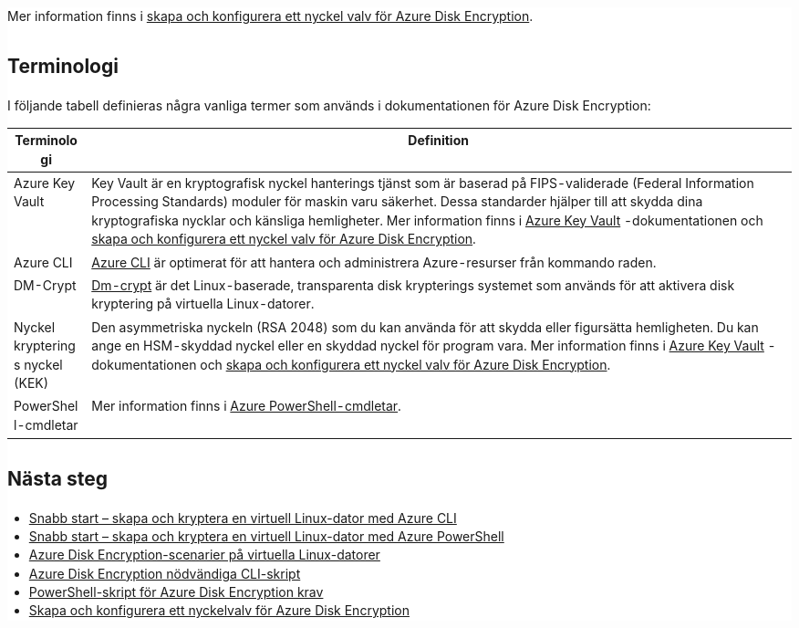 Mer information finns i [skapa och konfigurera ett nyckel valv för Azure Disk Encryption](disk-encryption-key-vault.md).

## <a name="terminology"></a>Terminologi
I följande tabell definieras några vanliga termer som används i dokumentationen för Azure Disk Encryption:

| Terminologi | Definition |
| --- | --- |
| Azure Key Vault | Key Vault är en kryptografisk nyckel hanterings tjänst som är baserad på FIPS-validerade (Federal Information Processing Standards) moduler för maskin varu säkerhet. Dessa standarder hjälper till att skydda dina kryptografiska nycklar och känsliga hemligheter. Mer information finns i [Azure Key Vault](https://azure.microsoft.com/services/key-vault/) -dokumentationen och [skapa och konfigurera ett nyckel valv för Azure Disk Encryption](disk-encryption-key-vault.md). |
| Azure CLI | [Azure CLI](/cli/azure/install-azure-cli) är optimerat för att hantera och administrera Azure-resurser från kommando raden.|
| DM-Crypt |[Dm-crypt](https://gitlab.com/cryptsetup/cryptsetup/wikis/DMCrypt) är det Linux-baserade, transparenta disk krypterings systemet som används för att aktivera disk kryptering på virtuella Linux-datorer. |
| Nyckel krypterings nyckel (KEK) | Den asymmetriska nyckeln (RSA 2048) som du kan använda för att skydda eller figursätta hemligheten. Du kan ange en HSM-skyddad nyckel eller en skyddad nyckel för program vara. Mer information finns i [Azure Key Vault](https://azure.microsoft.com/services/key-vault/) -dokumentationen och [skapa och konfigurera ett nyckel valv för Azure Disk Encryption](disk-encryption-key-vault.md). |
| PowerShell-cmdletar | Mer information finns i [Azure PowerShell-cmdletar](/powershell/azure/). |


## <a name="next-steps"></a>Nästa steg

- [Snabb start – skapa och kryptera en virtuell Linux-dator med Azure CLI ](disk-encryption-cli-quickstart.md)
- [Snabb start – skapa och kryptera en virtuell Linux-dator med Azure PowerShell](disk-encryption-powershell-quickstart.md)
- [Azure Disk Encryption-scenarier på virtuella Linux-datorer](disk-encryption-linux.md)
- [Azure Disk Encryption nödvändiga CLI-skript](https://github.com/ejarvi/ade-cli-getting-started)
- [PowerShell-skript för Azure Disk Encryption krav](https://github.com/Azure/azure-powershell/tree/master/src/Compute/Compute/Extension/AzureDiskEncryption/Scripts)
- [Skapa och konfigurera ett nyckelvalv för Azure Disk Encryption](disk-encryption-key-vault.md)
